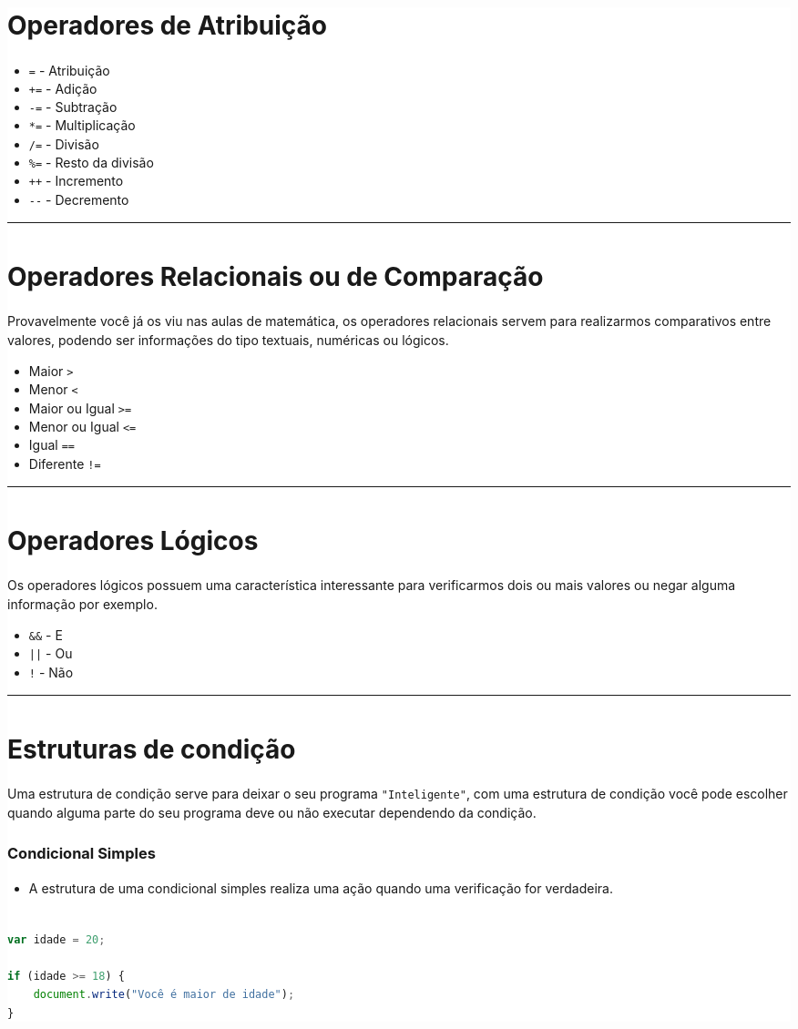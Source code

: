 # Operadores de Atribuição

- `=` - Atribuição
- `+=` - Adição
- `-=` - Subtração
- `*=` - Multiplicação
- `/=` - Divisão
- `%=` - Resto da divisão
- `++` - Incremento
- `--` - Decremento
---

# Operadores Relacionais ou de Comparação

Provavelmente você já os viu nas aulas de matemática, os operadores relacionais servem para realizarmos comparativos entre valores, podendo ser informações do tipo textuais, numéricas ou lógicos. 

- Maior `>`
- Menor `<`
- Maior ou Igual `>=`
- Menor ou Igual `<=`
- Igual `==`
- Diferente `!=`

---

# Operadores Lógicos

Os operadores lógicos possuem uma característica interessante para
verificarmos dois ou mais valores ou negar alguma informação por exemplo.

- `&&` - E
- `||` - Ou
- `!` - Não

---

# Estruturas de condição

Uma estrutura de condição serve para deixar o seu programa `"Inteligente"`, com uma estrutura de condição você pode escolher quando alguma parte do seu programa deve ou não executar dependendo da condição.

### Condicional Simples
   - A estrutura de uma condicional simples realiza uma ação quando uma verificação for verdadeira.
```js

var idade = 20;

if (idade >= 18) {
    document.write("Você é maior de idade");
}
```
